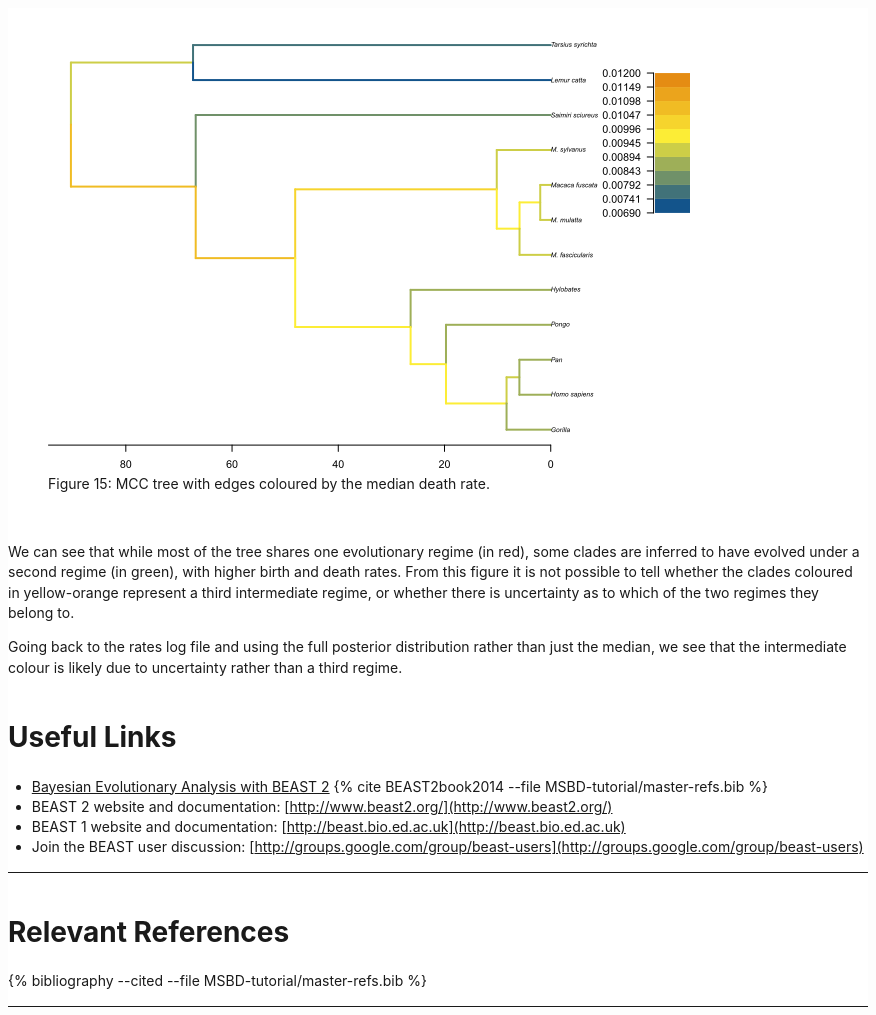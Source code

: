 </figure>
<br>

<figure>
	<a id="mcc_death"></a>
	<img src="figures/mcc_death.png" alt="">
	<figcaption>Figure 15: MCC tree with edges coloured by the median death rate.</figcaption>
</figure>
<br>

We can see that while most of the tree shares one evolutionary regime (in red), some clades are inferred to have evolved under a second regime (in green), with higher birth and death rates. 
From this figure it is not possible to tell whether the clades coloured in yellow-orange represent a third intermediate regime, or whether there is uncertainty as to which of the two regimes they belong to.

Going back to the rates log file and using the full posterior distribution rather than just the median, we see that the intermediate colour is likely due to uncertainty rather than a third regime.

# Useful Links

- [Bayesian Evolutionary Analysis with BEAST 2](http://www.beast2.org/book.html) {% cite BEAST2book2014 --file MSBD-tutorial/master-refs.bib %}
- BEAST 2 website and documentation: [http://www.beast2.org/](http://www.beast2.org/)
- BEAST 1 website and documentation: [http://beast.bio.ed.ac.uk](http://beast.bio.ed.ac.uk)
- Join the BEAST user discussion: [http://groups.google.com/group/beast-users](http://groups.google.com/group/beast-users) 

----

# Relevant References

{% bibliography --cited --file MSBD-tutorial/master-refs.bib %}

-------
